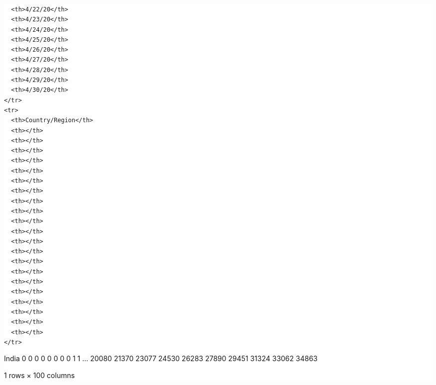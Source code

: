      <th>4/22/20</th>
      <th>4/23/20</th>
      <th>4/24/20</th>
      <th>4/25/20</th>
      <th>4/26/20</th>
      <th>4/27/20</th>
      <th>4/28/20</th>
      <th>4/29/20</th>
      <th>4/30/20</th>
    </tr>
    <tr>
      <th>Country/Region</th>
      <th></th>
      <th></th>
      <th></th>
      <th></th>
      <th></th>
      <th></th>
      <th></th>
      <th></th>
      <th></th>
      <th></th>
      <th></th>
      <th></th>
      <th></th>
      <th></th>
      <th></th>
      <th></th>
      <th></th>
      <th></th>
      <th></th>
      <th></th>
      <th></th>
    </tr>
  </thead>
  <tbody>
    <tr>
      <th>India</th>
      <td>0</td>
      <td>0</td>
      <td>0</td>
      <td>0</td>
      <td>0</td>
      <td>0</td>
      <td>0</td>
      <td>0</td>
      <td>1</td>
      <td>1</td>
      <td>...</td>
      <td>20080</td>
      <td>21370</td>
      <td>23077</td>
      <td>24530</td>
      <td>26283</td>
      <td>27890</td>
      <td>29451</td>
      <td>31324</td>
      <td>33062</td>
      <td>34863</td>
    </tr>
  </tbody>
</table>
<p>1 rows × 100 columns</p>
</div>